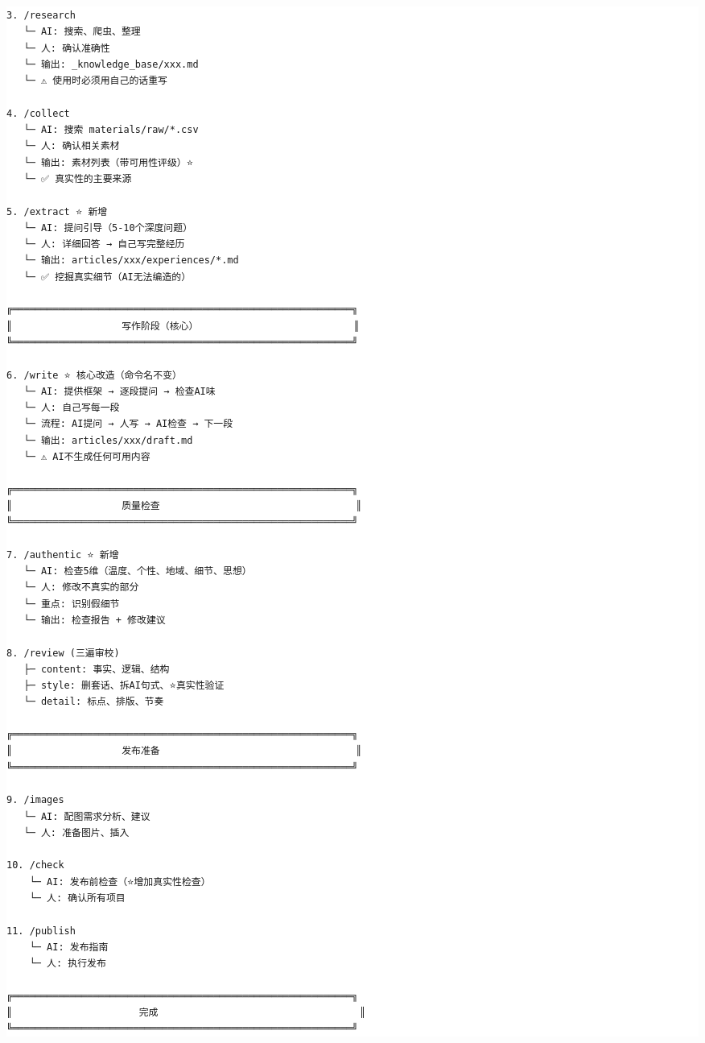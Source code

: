 ```
3. /research
   └─ AI: 搜索、爬虫、整理
   └─ 人: 确认准确性
   └─ 输出: _knowledge_base/xxx.md
   └─ ⚠️ 使用时必须用自己的话重写

4. /collect
   └─ AI: 搜索 materials/raw/*.csv
   └─ 人: 确认相关素材
   └─ 输出: 素材列表（带可用性评级）⭐
   └─ ✅ 真实性的主要来源

5. /extract ⭐ 新增
   └─ AI: 提问引导（5-10个深度问题）
   └─ 人: 详细回答 → 自己写完整经历
   └─ 输出: articles/xxx/experiences/*.md
   └─ ✅ 挖掘真实细节（AI无法编造的）

╔═══════════════════════════════════════════════════════════╗
║                   写作阶段（核心）                           ║
╚═══════════════════════════════════════════════════════════╝

6. /write ⭐ 核心改造（命令名不变）
   └─ AI: 提供框架 → 逐段提问 → 检查AI味
   └─ 人: 自己写每一段
   └─ 流程: AI提问 → 人写 → AI检查 → 下一段
   └─ 输出: articles/xxx/draft.md
   └─ ⚠️ AI不生成任何可用内容

╔═══════════════════════════════════════════════════════════╗
║                   质量检查                                  ║
╚═══════════════════════════════════════════════════════════╝

7. /authentic ⭐ 新增
   └─ AI: 检查5维（温度、个性、地域、细节、思想）
   └─ 人: 修改不真实的部分
   └─ 重点: 识别假细节
   └─ 输出: 检查报告 + 修改建议

8. /review (三遍审校)
   ├─ content: 事实、逻辑、结构
   ├─ style: 删套话、拆AI句式、⭐真实性验证
   └─ detail: 标点、排版、节奏

╔═══════════════════════════════════════════════════════════╗
║                   发布准备                                  ║
╚═══════════════════════════════════════════════════════════╝

9. /images
   └─ AI: 配图需求分析、建议
   └─ 人: 准备图片、插入

10. /check
    └─ AI: 发布前检查（⭐增加真实性检查）
    └─ 人: 确认所有项目

11. /publish
    └─ AI: 发布指南
    └─ 人: 执行发布

╔═══════════════════════════════════════════════════════════╗
║                      完成                                   ║
╚═══════════════════════════════════════════════════════════╝
```